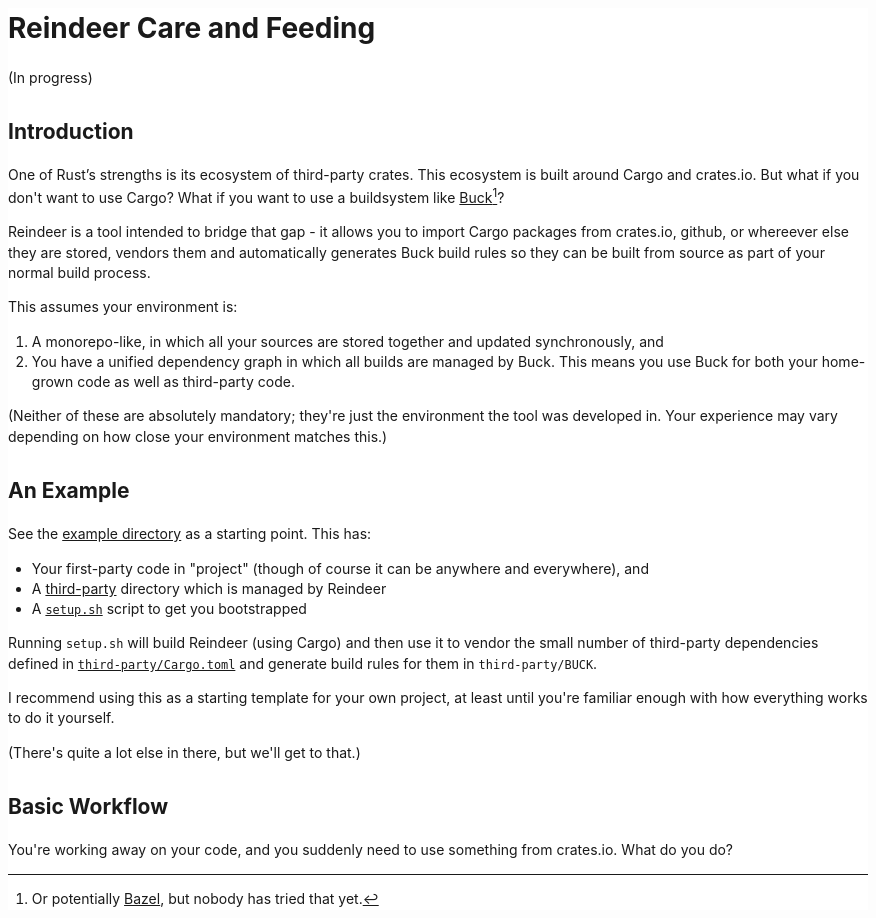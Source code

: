 # Reindeer Care and Feeding

(In progress)

## Introduction

One of Rust’s strengths is its ecosystem of third-party crates. This ecosystem
is built around Cargo and crates.io. But what if you don't want to use Cargo?
What if you want to use a buildsystem like [Buck](https://buck.build)[^1]?

[^1]:
    Or potentially [Bazel](https://bazel.build), but nobody has tried that yet.

Reindeer is a tool intended to bridge that gap - it allows you to import Cargo
packages from crates.io, github, or whereever else they are stored, vendors them
and automatically generates Buck build rules so they can be built from source as
part of your normal build process.

This assumes your environment is:

1. A monorepo-like, in which all your sources are stored together and updated
   synchronously, and
2. You have a unified dependency graph in which all builds are managed by Buck.
   This means you use Buck for both your home-grown code as well as third-party
   code.

(Neither of these are absolutely mandatory; they're just the environment the
tool was developed in. Your experience may vary depending on how close your
environment matches this.)

## An Example

See the [example directory](../example/README.md) as a starting point. This has:

- Your first-party code in "project" (though of course it can be anywhere and
  everywhere), and
- A [third-party](../example/third-party) directory which is managed by Reindeer
- A [`setup.sh`](../example/setup.sh) script to get you bootstrapped

Running `setup.sh` will build Reindeer (using Cargo) and then use it to vendor
the small number of third-party dependencies defined in
[`third-party/Cargo.toml`](../third-party/Cargo.toml) and generate build rules
for them in `third-party/BUCK`.

I recommend using this as a starting template for your own project, at least
until you're familiar enough with how everything works to do it yourself.

(There's quite a lot else in there, but we'll get to that.)

## Basic Workflow

You're working away on your code, and you suddenly need to use something from
crates.io. What do you do?

